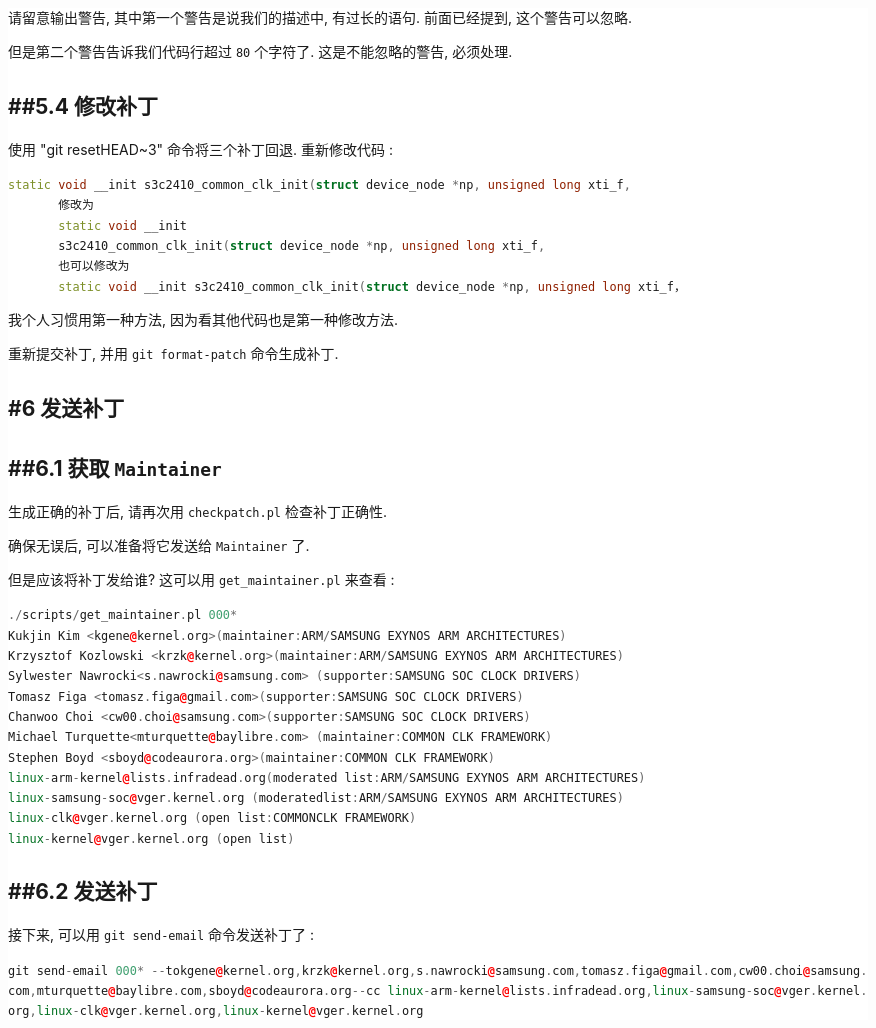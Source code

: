 请留意输出警告, 其中第一个警告是说我们的描述中, 有过长的语句. 前面已经提到, 这个警告可以忽略.

但是第二个警告告诉我们代码行超过 `80` 个字符了. 这是不能忽略的警告, 必须处理.


##5.4	修改补丁
-------

使用 "git resetHEAD~3" 命令将三个补丁回退. 重新修改代码 :

```cpp
static void __init s3c2410_common_clk_init(struct device_node *np, unsigned long xti_f,
       修改为
       static void __init
       s3c2410_common_clk_init(struct device_node *np, unsigned long xti_f,
       也可以修改为
       static void __init s3c2410_common_clk_init(struct device_node *np, unsigned long xti_f，
```

我个人习惯用第一种方法, 因为看其他代码也是第一种修改方法.

重新提交补丁, 并用 `git format-patch` 命令生成补丁.

#6	发送补丁
-------

##6.1	获取 `Maintainer`
-------


生成正确的补丁后, 请再次用 `checkpatch.pl` 检查补丁正确性.

确保无误后, 可以准备将它发送给 `Maintainer` 了.

但是应该将补丁发给谁? 这可以用 `get_maintainer.pl` 来查看 :


```cpp
./scripts/get_maintainer.pl 000*
Kukjin Kim <kgene@kernel.org>(maintainer:ARM/SAMSUNG EXYNOS ARM ARCHITECTURES)
Krzysztof Kozlowski <krzk@kernel.org>(maintainer:ARM/SAMSUNG EXYNOS ARM ARCHITECTURES)
Sylwester Nawrocki<s.nawrocki@samsung.com> (supporter:SAMSUNG SOC CLOCK DRIVERS)
Tomasz Figa <tomasz.figa@gmail.com>(supporter:SAMSUNG SOC CLOCK DRIVERS)
Chanwoo Choi <cw00.choi@samsung.com>(supporter:SAMSUNG SOC CLOCK DRIVERS)
Michael Turquette<mturquette@baylibre.com> (maintainer:COMMON CLK FRAMEWORK)
Stephen Boyd <sboyd@codeaurora.org>(maintainer:COMMON CLK FRAMEWORK)
linux-arm-kernel@lists.infradead.org(moderated list:ARM/SAMSUNG EXYNOS ARM ARCHITECTURES)
linux-samsung-soc@vger.kernel.org (moderatedlist:ARM/SAMSUNG EXYNOS ARM ARCHITECTURES)
linux-clk@vger.kernel.org (open list:COMMONCLK FRAMEWORK)
linux-kernel@vger.kernel.org (open list)
```

##6.2	发送补丁
-------

接下来, 可以用 `git send-email` 命令发送补丁了 :

```cpp
git send-email 000* --tokgene@kernel.org,krzk@kernel.org,s.nawrocki@samsung.com,tomasz.figa@gmail.com,cw00.choi@samsung.com,mturquette@baylibre.com,sboyd@codeaurora.org--cc linux-arm-kernel@lists.infradead.org,linux-samsung-soc@vger.kernel.org,linux-clk@vger.kernel.org,linux-kernel@vger.kernel.org
```
